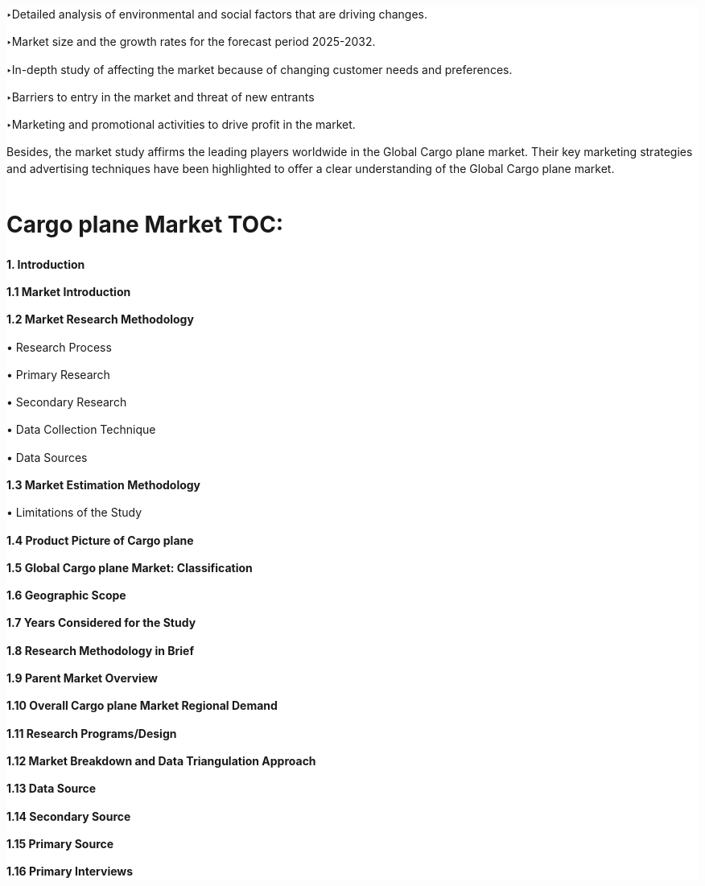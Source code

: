 <strong>‣</strong>Detailed analysis of environmental and social factors that are driving changes.

<strong>‣</strong>Market size and the growth rates for the forecast period 2025-2032.

<strong>‣</strong>In-depth study of affecting the market because of changing customer needs and preferences.

<strong>‣</strong>Barriers to entry in the market and threat of new entrants

<strong>‣</strong>Marketing and promotional activities to drive profit in the market.

Besides, the market study affirms the leading players worldwide in the Global Cargo plane market. Their key marketing strategies and advertising techniques have been highlighted to offer a clear understanding of the Global Cargo plane market.

# <strong>Cargo plane Market TOC:</strong>

<strong>1. Introduction</strong>

<strong>1.1 Market Introduction</strong>

<strong>1.2 Market Research Methodology</strong>

• Research Process

• Primary Research

• Secondary Research

• Data Collection Technique

• Data Sources

<strong>1.3 Market Estimation Methodology</strong>

• Limitations of the Study

<strong>1.4 Product Picture of Cargo plane</strong>

<strong>1.5 Global Cargo plane Market: Classification</strong>

<strong>1.6 Geographic Scope</strong>

<strong>1.7 Years Considered for the Study</strong>

<strong>1.8 Research Methodology in Brief</strong>

<strong>1.9 Parent Market Overview</strong>

<strong>1.10 Overall Cargo plane Market Regional Demand</strong>

<strong>1.11 Research Programs/Design</strong>

<strong>1.12 Market Breakdown and Data Triangulation Approach</strong>

<strong>1.13 Data Source</strong>

<strong>1.14 Secondary Source</strong>

<strong>1.15 Primary Source</strong>

<strong>1.16 Primary Interviews</strong>

